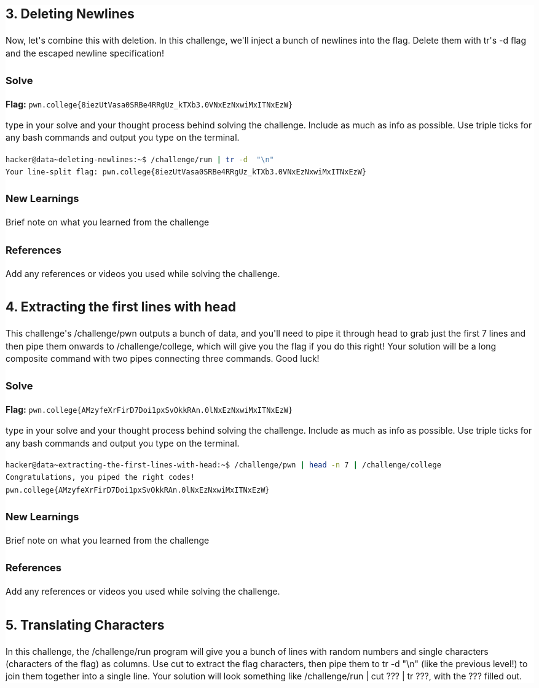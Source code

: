 ## 3. Deleting Newlines
Now, let's combine this with deletion. In this challenge, we'll inject a bunch of newlines into the flag. Delete them with tr's -d flag and the escaped newline specification!

### Solve
**Flag:** `pwn.college{8iezUtVasa0SRBe4RRgUz_kTXb3.0VNxEzNxwiMxITNxEzW}`

type in your solve and your thought process behind solving the challenge. Include as much as info as possible. Use triple ticks for any bash commands and output you type on the terminal.

```bash
hacker@data~deleting-newlines:~$ /challenge/run | tr -d  "\n"
Your line-split flag: pwn.college{8iezUtVasa0SRBe4RRgUz_kTXb3.0VNxEzNxwiMxITNxEzW}
```

### New Learnings
Brief note on what you learned from the challenge

### References 
Add any references or videos you used while solving the challenge.

## 4. Extracting the first lines with head
This challenge's /challenge/pwn outputs a bunch of data, and you'll need to pipe it through head to grab just the first 7 lines and then pipe them onwards to /challenge/college, which will give you the flag if you do this right! Your solution will be a long composite command with two pipes connecting three commands. Good luck!

### Solve
**Flag:** `pwn.college{AMzyfeXrFirD7Doi1pxSvOkkRAn.0lNxEzNxwiMxITNxEzW}`

type in your solve and your thought process behind solving the challenge. Include as much as info as possible. Use triple ticks for any bash commands and output you type on the terminal.

```bash
hacker@data~extracting-the-first-lines-with-head:~$ /challenge/pwn | head -n 7 | /challenge/college
Congratulations, you piped the right codes!
pwn.college{AMzyfeXrFirD7Doi1pxSvOkkRAn.0lNxEzNxwiMxITNxEzW}
```

### New Learnings
Brief note on what you learned from the challenge

### References 
Add any references or videos you used while solving the challenge.

## 5. Translating Characters
In this challenge, the /challenge/run program will give you a bunch of lines with random numbers and single characters (characters of the flag) as columns. Use cut to extract the flag characters, then pipe them to tr -d "\n" (like the previous level!) to join them together into a single line. Your solution will look something like /challenge/run | cut ??? | tr ???, with the ??? filled out.
